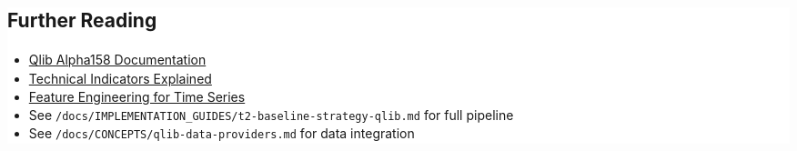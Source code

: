 ## Further Reading

- [Qlib Alpha158 Documentation](https://qlib.readthedocs.io/en/latest/component/data.html#alpha158)
- [Technical Indicators Explained](https://www.investopedia.com/terms/t/technicalindicator.asp)
- [Feature Engineering for Time Series](https://towardsdatascience.com/feature-engineering-for-time-series-forecasting-8b43d9b5a2de)
- See `/docs/IMPLEMENTATION_GUIDES/t2-baseline-strategy-qlib.md` for full pipeline
- See `/docs/CONCEPTS/qlib-data-providers.md` for data integration
